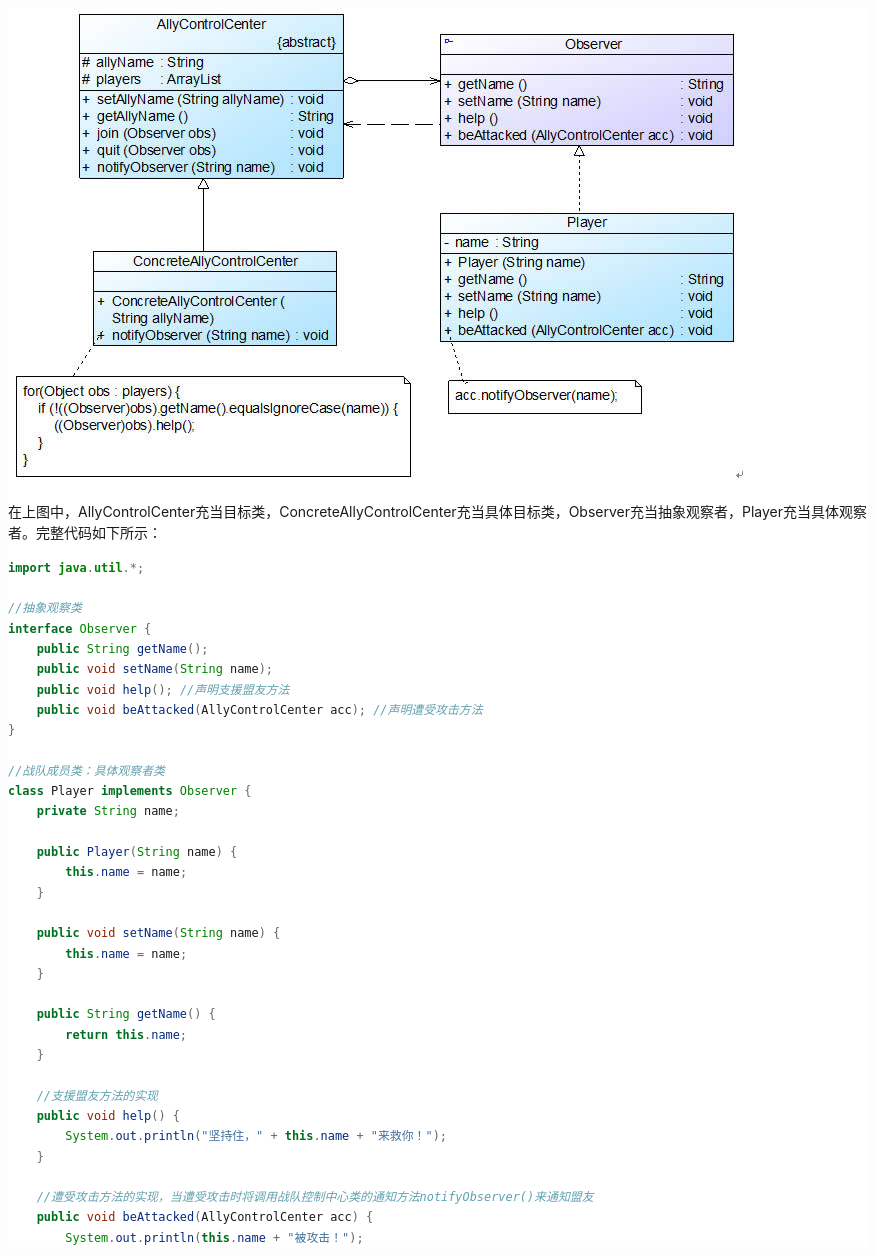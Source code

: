 ![多人联机对战游戏结构图](/asset/images/article/observe-pattern-04.jpg)

在上图中，AllyControlCenter充当目标类，ConcreteAllyControlCenter充当具体目标类，Observer充当抽象观察者，Player充当具体观察者。完整代码如下所示：

```java
import java.util.*;

//抽象观察类
interface Observer {
	public String getName();
	public void setName(String name);
	public void help(); //声明支援盟友方法
	public void beAttacked(AllyControlCenter acc); //声明遭受攻击方法
}

//战队成员类：具体观察者类
class Player implements Observer {
	private String name;

	public Player(String name) {
		this.name = name;
	}
	
	public void setName(String name) {
		this.name = name;
	}
	
	public String getName() {
		return this.name;
	}
	
    //支援盟友方法的实现
	public void help() {
		System.out.println("坚持住，" + this.name + "来救你！");
	}
	
    //遭受攻击方法的实现，当遭受攻击时将调用战队控制中心类的通知方法notifyObserver()来通知盟友
	public void beAttacked(AllyControlCenter acc) {
        System.out.println(this.name + "被攻击！");
```